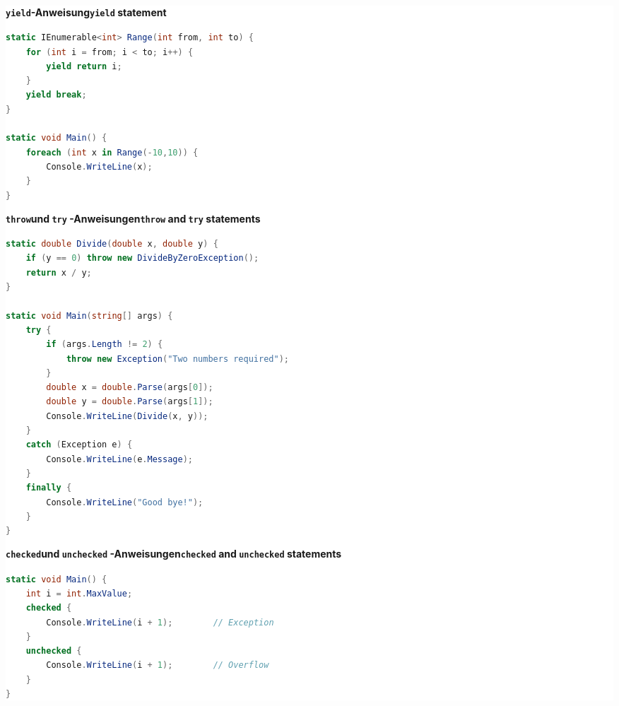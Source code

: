 <span data-ttu-id="8e9c9-397">__`yield`-Anweisung__</span><span class="sxs-lookup"><span data-stu-id="8e9c9-397">__`yield` statement__</span></span>

```csharp
static IEnumerable<int> Range(int from, int to) {
    for (int i = from; i < to; i++) {
        yield return i;
    }
    yield break;
}

static void Main() {
    foreach (int x in Range(-10,10)) {
        Console.WriteLine(x);
    }
}
```

<span data-ttu-id="8e9c9-398">__`throw`und `try` -Anweisungen__</span><span class="sxs-lookup"><span data-stu-id="8e9c9-398">__`throw` and `try` statements__</span></span>

```csharp
static double Divide(double x, double y) {
    if (y == 0) throw new DivideByZeroException();
    return x / y;
}

static void Main(string[] args) {
    try {
        if (args.Length != 2) {
            throw new Exception("Two numbers required");
        }
        double x = double.Parse(args[0]);
        double y = double.Parse(args[1]);
        Console.WriteLine(Divide(x, y));
    }
    catch (Exception e) {
        Console.WriteLine(e.Message);
    }
    finally {
        Console.WriteLine("Good bye!");
    }
}
```

<span data-ttu-id="8e9c9-399">__`checked`und `unchecked` -Anweisungen__</span><span class="sxs-lookup"><span data-stu-id="8e9c9-399">__`checked` and `unchecked` statements__</span></span>

```csharp
static void Main() {
    int i = int.MaxValue;
    checked {
        Console.WriteLine(i + 1);        // Exception
    }
    unchecked {
        Console.WriteLine(i + 1);        // Overflow
    }
}
```
